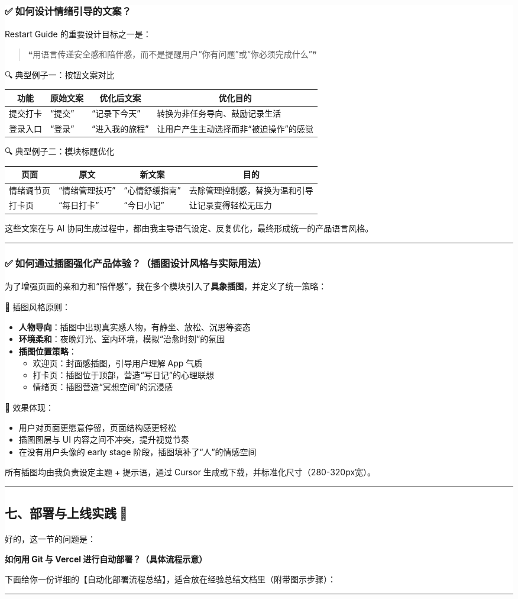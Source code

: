 ### ✅ 如何设计情绪引导的文案？

Restart Guide 的重要设计目标之一是：

> ❝用语言传递安全感和陪伴感，而不是提醒用户“你有问题”或“你必须完成什么”❞
> 

🔍 典型例子一：按钮文案对比

| 功能 | 原始文案 | 优化后文案 | 优化目的 |
| --- | --- | --- | --- |
| 提交打卡 | “提交” | “记录下今天” | 转换为非任务导向、鼓励记录生活 |
| 登录入口 | “登录” | “进入我的旅程” | 让用户产生主动选择而非“被迫操作”的感觉 |

🔍 典型例子二：模块标题优化

| 页面 | 原文 | 新文案 | 目的 |
| --- | --- | --- | --- |
| 情绪调节页 | “情绪管理技巧” | “心情舒缓指南” | 去除管理控制感，替换为温和引导 |
| 打卡页 | “每日打卡” | “今日小记” | 让记录变得轻松无压力 |

这些文案在与 AI 协同生成过程中，都由我主导语气设定、反复优化，最终形成统一的产品语言风格。

---

### ✅ 如何通过插图强化产品体验？（插图设计风格与实际用法）

为了增强页面的亲和力和“陪伴感”，我在多个模块引入了**具象插图**，并定义了统一策略：

🎨 插图风格原则：

- **人物导向**：插图中出现真实感人物，有静坐、放松、沉思等姿态
- **环境柔和**：夜晚灯光、室内环境，模拟“治愈时刻”的氛围
- **插图位置策略**：
    - 欢迎页：封面感插图，引导用户理解 App 气质
    - 打卡页：插图位于顶部，营造“写日记”的心理联想
    - 情绪页：插图营造“冥想空间”的沉浸感

🧠 效果体现：

- 用户对页面更愿意停留，页面结构感更轻松
- 插图图层与 UI 内容之间不冲突，提升视觉节奏
- 在没有用户头像的 early stage 阶段，插图填补了“人”的情感空间

所有插图均由我负责设定主题 + 提示语，通过 Cursor 生成或下载，并标准化尺寸（280-320px宽）。

---

## 七、部署与上线实践 🚀

好的，这一节的问题是：

**如何用 Git 与 Vercel 进行自动部署？（具体流程示意）**

下面给你一份详细的【自动化部署流程总结】，适合放在经验总结文档里（附带图示步骤）：

---